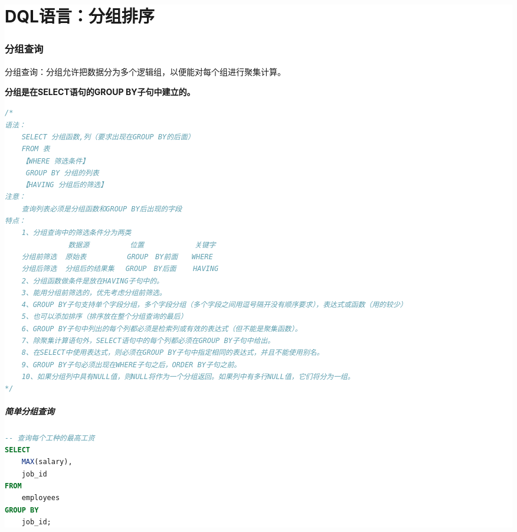 # DQL语言：分组排序

### 分组查询

分组查询：分组允许把数据分为多个逻辑组，以便能对每个组进行聚集计算。

**分组是在SELECT语句的GROUP BY子句中建立的。**

```sql
/*
语法：
    SELECT 分组函数,列（要求出现在GROUP BY的后面）
    FROM 表
    【WHERE 筛选条件】
     GROUP BY 分组的列表
    【HAVING 分组后的筛选】
注意：
    查询列表必须是分组函数和GROUP BY后出现的字段
特点：
    1、分组查询中的筛选条件分为两类
               数据源        　位置       　　　关键字
    分组前筛选  原始表        　GROUP　BY前面　　WHERE
    分组后筛选  分组后的结果集 　GROUP　BY后面    HAVING
    2、分组函数做条件是放在HAVING子句中的。
    3、能用分组前筛选的，优先考虑分组前筛选。
    4、GROUP BY子句支持单个字段分组，多个字段分组（多个字段之间用逗号隔开没有顺序要求），表达式或函数（用的较少）
    5、也可以添加排序（排序放在整个分组查询的最后）
    6、GROUP BY子句中列出的每个列都必须是检索列或有效的表达式（但不能是聚集函数）。
    7、除聚集计算语句外，SELECT语句中的每个列都必须在GROUP BY子句中给出。
    8、在SELECT中使用表达式，则必须在GROUP BY子句中指定相同的表达式，并且不能使用别名。
    9、GROUP BY子句必须出现在WHERE子句之后，ORDER BY子句之前。
    10、如果分组列中具有NULL值，则NULL将作为一个分组返回。如果列中有多行NULL值，它们将分为一组。
*/
```

##### 简单分组查询

```sql
-- 查询每个工种的最高工资
SELECT
	MAX(salary),
	job_id
FROM
	employees
GROUP BY
	job_id;
```
